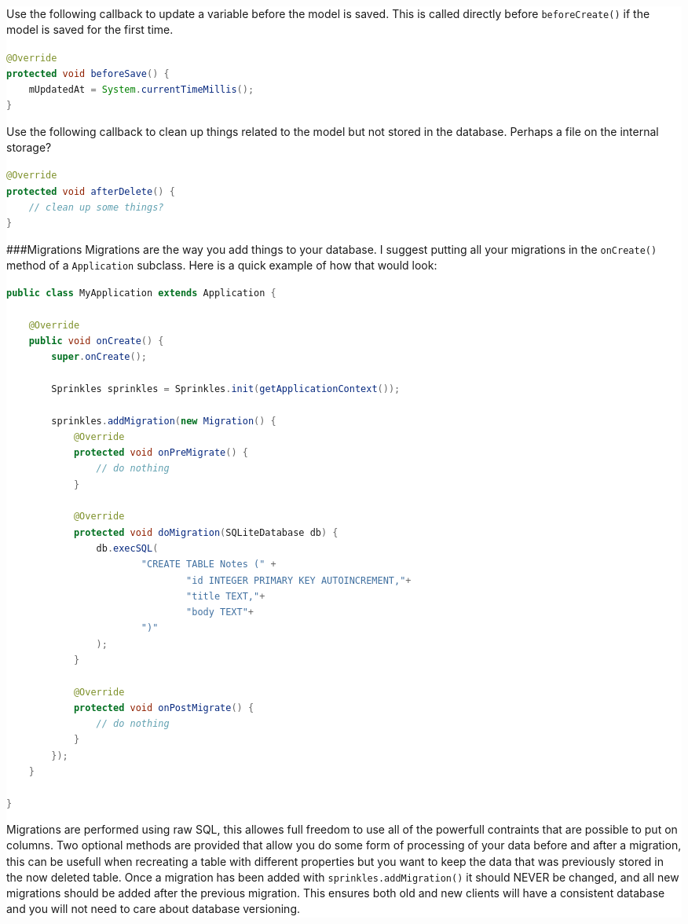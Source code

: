Use the following callback to update a variable before the model is saved. This is called directly before `beforeCreate()` if the model is saved for the first time.
```java
@Override
protected void beforeSave() {
	mUpdatedAt = System.currentTimeMillis();
}
```

Use the following callback to clean up things related to the model but not stored in the database. Perhaps a file on the internal storage?
```java
@Override
protected void afterDelete() {
	// clean up some things?
}
```

###Migrations
Migrations are the way you add things to your database. I suggest putting all your migrations in the `onCreate()` method of a `Application` subclass. Here is a quick example of how that would look:
```java
public class MyApplication extends Application {

	@Override
	public void onCreate() {
		super.onCreate();

		Sprinkles sprinkles = Sprinkles.init(getApplicationContext());

        sprinkles.addMigration(new Migration() {
            @Override
            protected void onPreMigrate() {
                // do nothing
            }

            @Override
            protected void doMigration(SQLiteDatabase db) {
                db.execSQL(
                        "CREATE TABLE Notes (" +
                                "id INTEGER PRIMARY KEY AUTOINCREMENT,"+
                                "title TEXT,"+
                                "body TEXT"+
                        ")"
                );
            }

            @Override
            protected void onPostMigrate() {
                // do nothing
            }
        });
	}

}
```
Migrations are performed using raw SQL, this allowes full freedom to use all of the powerfull contraints that are possible to put on columns. Two optional methods are provided that allow you do some form of processing of your data before and after a migration, this can be usefull when recreating a table with different properties but you want to keep the data that was previously stored in the now deleted table. Once a migration has been added with `sprinkles.addMigration()` it should NEVER be changed, and all new migrations should be added after the previous migration. This ensures both old and new clients will have a consistent database and you will not need to care about database versioning.
